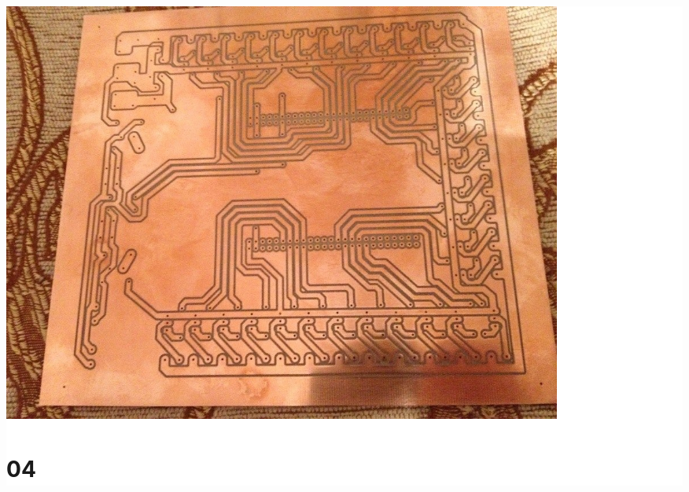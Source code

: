 <img src="https://raw.githubusercontent.com/dotignore/Raspberry/master/differents_things/projects/08_stairs/plata.jpg" alt="" data-canonical-src="" width="700" />

# 04